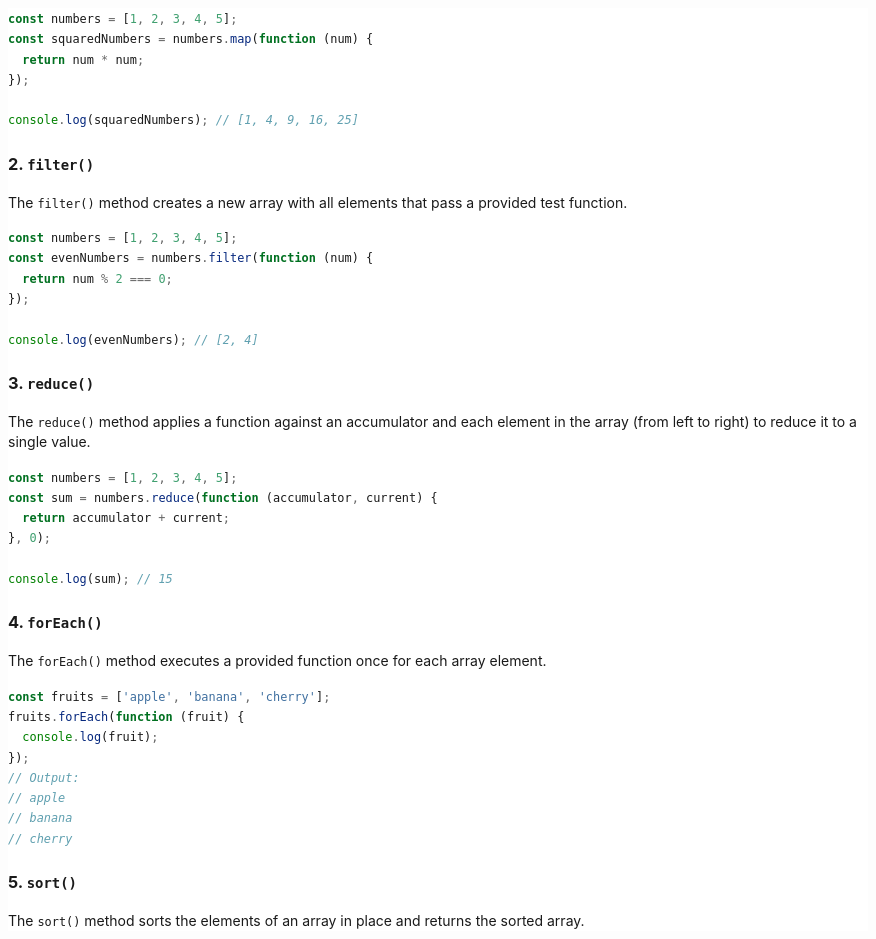 ```javascript
const numbers = [1, 2, 3, 4, 5];
const squaredNumbers = numbers.map(function (num) {
  return num * num;
});

console.log(squaredNumbers); // [1, 4, 9, 16, 25]
```

### 2. `filter()`

The `filter()` method creates a new array with all elements that pass a provided test function.

```javascript
const numbers = [1, 2, 3, 4, 5];
const evenNumbers = numbers.filter(function (num) {
  return num % 2 === 0;
});

console.log(evenNumbers); // [2, 4]
```

### 3. `reduce()`

The `reduce()` method applies a function against an accumulator and each element in the array (from left to right) to reduce it to a single value.

```javascript
const numbers = [1, 2, 3, 4, 5];
const sum = numbers.reduce(function (accumulator, current) {
  return accumulator + current;
}, 0);

console.log(sum); // 15
```

### 4. `forEach()`

The `forEach()` method executes a provided function once for each array element.

```javascript
const fruits = ['apple', 'banana', 'cherry'];
fruits.forEach(function (fruit) {
  console.log(fruit);
});
// Output:
// apple
// banana
// cherry
```

### 5. `sort()`

The `sort()` method sorts the elements of an array in place and returns the sorted array.
